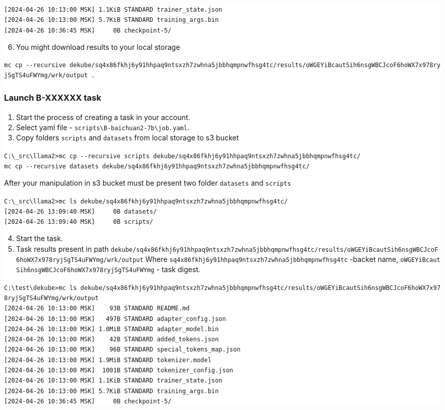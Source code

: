 ```
[2024-04-26 10:13:00 MSK] 1.1KiB STANDARD trainer_state.json                                                                                                     
[2024-04-26 10:13:00 MSK] 5.7KiB STANDARD training_args.bin                                                                                                      
[2024-04-26 10:36:45 MSK]     0B checkpoint-5/ 
```

6. You might download results to your local storage
```
mc cp --recursive dekube/sq4x86fkhj6y91hhpaq9ntsxzh7zwhna5jbbhqmpnwfhsg4tc/results/oWGEYiBcautSih6nsgWBCJcoF6hoWX7x978ryjSgTS4uFWYmg/wrk/output .
```

### Launch B-XXXXXX task
1. Start the process of creating a task in your account.
2. Select yaml file - ```scripts\B-baichuan2-7b\job.yaml```.
3. Copy folders `scripts` and `datasets` from local storage to s3 bucket
```
C:\_src\llama2>mc cp --recursive scripts dekube/sq4x86fkhj6y91hhpaq9ntsxzh7zwhna5jbbhqmpnwfhsg4tc/ 
mc cp --recursive datasets dekube/sq4x86fkhj6y91hhpaq9ntsxzh7zwhna5jbbhqmpnwfhsg4tc/
```
After your manipulation in s3 bucket must be present two folder `datasets` and `scripts`
```
C:\_src\llama2>mc ls dekube/sq4x86fkhj6y91hhpaq9ntsxzh7zwhna5jbbhqmpnwfhsg4tc/                                                                                                                                                                                                                                                                                                 
[2024-04-26 13:09:40 MSK]     0B datasets/                                                                                                                                                                                                                                                                                                                                                  
[2024-04-26 13:09:40 MSK]     0B scripts/                                                                                                                                                                                                                                                                                                                                                    
```
4. Start the task.
5. Task results present in path `dekube/sq4x86fkhj6y91hhpaq9ntsxzh7zwhna5jbbhqmpnwfhsg4tc/results/oWGEYiBcautSih6nsgWBCJcoF6hoWX7x978ryjSgTS4uFWYmg/wrk/output` Where `sq4x86fkhj6y91hhpaq9ntsxzh7zwhna5jbbhqmpnwfhsg4tc` -backet name, `oWGEYiBcautSih6nsgWBCJcoF6hoWX7x978ryjSgTS4uFWYmg` - task digest.
```
C:\test\dekube>mc ls dekube/sq4x86fkhj6y91hhpaq9ntsxzh7zwhna5jbbhqmpnwfhsg4tc/results/oWGEYiBcautSih6nsgWBCJcoF6hoWX7x978ryjSgTS4uFWYmg/wrk/output                
[2024-04-26 10:13:00 MSK]    93B STANDARD README.md                                                                                                              
[2024-04-26 10:13:00 MSK]   497B STANDARD adapter_config.json                                                                                                    
[2024-04-26 10:13:00 MSK] 1.0MiB STANDARD adapter_model.bin                                                                                                      
[2024-04-26 10:13:00 MSK]    42B STANDARD added_tokens.json                                                                                                      
[2024-04-26 10:13:00 MSK]    96B STANDARD special_tokens_map.json                                                                                                
[2024-04-26 10:13:00 MSK] 1.9MiB STANDARD tokenizer.model                                                                                                        
[2024-04-26 10:13:00 MSK]  1001B STANDARD tokenizer_config.json                                                                                                  
[2024-04-26 10:13:00 MSK] 1.1KiB STANDARD trainer_state.json                                                                                                     
[2024-04-26 10:13:00 MSK] 5.7KiB STANDARD training_args.bin                                                                                                      
[2024-04-26 10:36:45 MSK]     0B checkpoint-5/ 
```

